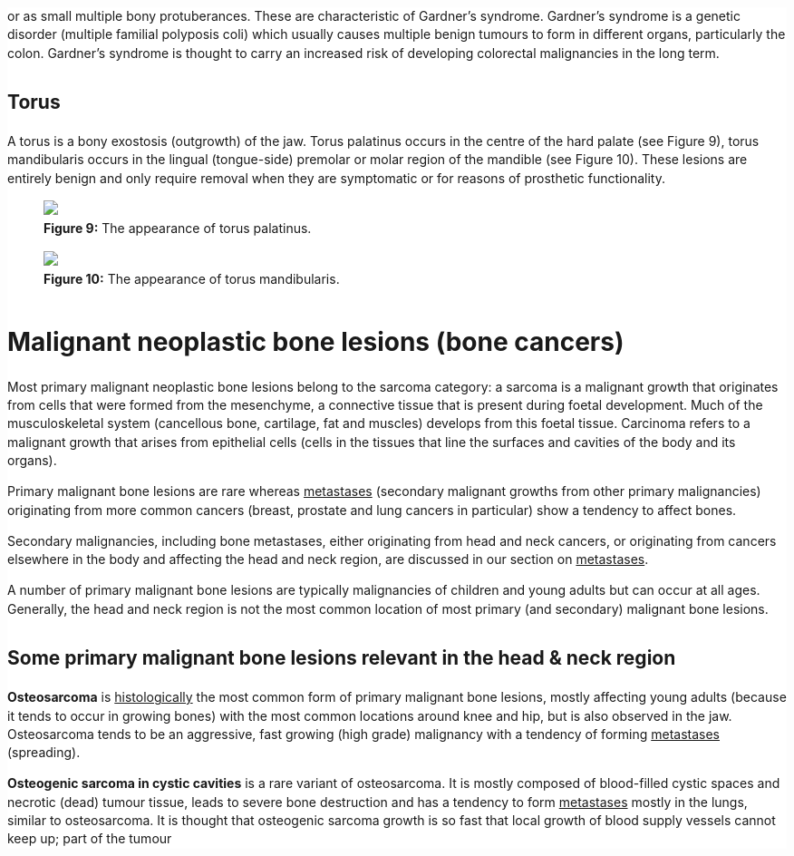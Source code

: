 </figure>
<p>or as small multiple bony protuberances. These are characteristic
    of Gardner’s syndrome. Gardner’s syndrome is a genetic disorder
    (multiple familial polyposis coli) which usually causes multiple
    benign tumours to form in different organs, particularly
    the colon. Gardner’s syndrome is thought to carry an increased
    risk of developing colorectal malignancies in the long term.</p>
<h2>Torus</h2>
<p>A torus is a bony exostosis (outgrowth) of the jaw. Torus palatinus
    occurs in the centre of the hard palate (see Figure 9), torus
    mandibularis occurs in the lingual (tongue-side) premolar
    or molar region of the mandible (see Figure 10). These lesions
    are entirely benign and only require removal when they are
    symptomatic or for reasons of prosthetic functionality.</p>
<figure><img src="/diagnosis-list-bone-lesion-level2-figure9.jpg">
    <figcaption><strong>Figure 9:</strong> The appearance of torus palatinus.</figcaption>
</figure>
<figure><img src="/diagnosis-list-bone-lesion-level2-figure10.jpg">
    <figcaption><strong>Figure 10:</strong> The appearance of torus mandibularis.</figcaption>
</figure>
<h1 id="malignant-neoplastic-bone-lesions-bone-cancers">Malignant neoplastic bone lesions (bone cancers)</h1>
<p>Most primary malignant neoplastic bone lesions belong to the
    sarcoma category: a sarcoma is a malignant growth that originates
    from cells that were formed from the mesenchyme, a connective
    tissue that is present during foetal development. Much of
    the musculoskeletal system (cancellous bone, cartilage, fat
    and muscles) develops from this foetal tissue. Carcinoma
    refers to a malignant growth that arises from epithelial
    cells (cells in the tissues that line the surfaces and cavities
    of the body and its organs).</p>
<p>Primary malignant bone lesions are rare whereas <a href="/diagnosis/a-z/tumour/metastases">metastases</a>    (secondary malignant growths from other primary malignancies)
    originating from more common cancers (breast, prostate and
    lung cancers in particular) show a tendency to affect bones.</p>
<aside>
    <p>Secondary malignancies, including bone metastases, either
        originating from head and neck cancers, or originating
        from cancers elsewhere in the body and affecting the
        head and neck region, are discussed in our section on
        <a href="/diagnosis/a-z/tumour/metastases">metastases</a>.</p>
</aside>
<p>A number of primary malignant bone lesions are typically malignancies
    of children and young adults but can occur at all ages. Generally,
    the head and neck region is not the most common location
    of most primary (and secondary) malignant bone lesions.</p>
<h2>Some primary malignant bone lesions relevant in the head &amp;
    neck region</h2>
<p><strong>Osteosarcoma</strong> is <a href="/diagnosis/tests/biopsy/detailed">histologically</a>    the most common form of primary malignant bone lesions, mostly
    affecting young adults (because it tends to occur in growing
    bones) with the most common locations around knee and hip,
    but is also observed in the jaw. Osteosarcoma tends to be
    an aggressive, fast growing (high grade) malignancy with
    a tendency of forming <a href="/diagnosis/a-z/tumour/metastases">metastases</a>    (spreading).</p>
<p><strong>Osteogenic sarcoma in cystic cavities</strong> is a rare
    variant of osteosarcoma. It is mostly composed of blood-filled
    cystic spaces and necrotic (dead) tumour tissue, leads to
    severe bone destruction and has a tendency to form <a href="/diagnosis/a-z/tumour/metastases">metastases</a>    mostly in the lungs, similar to osteosarcoma. It is thought
    that osteogenic sarcoma growth is so fast that local growth
    of blood supply vessels cannot keep up; part of the tumour